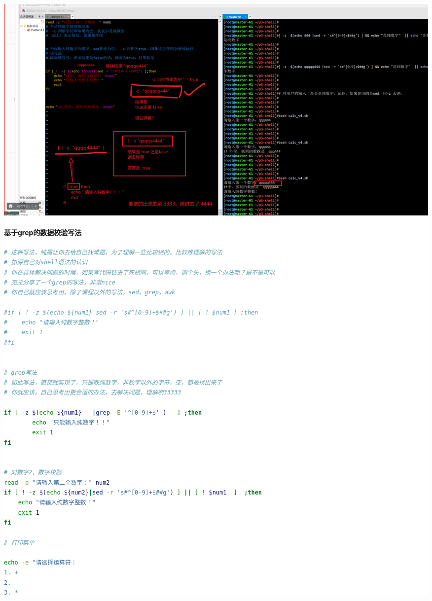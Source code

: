 ![image-20220627123148382](pic/image-20220627123148382.png)





#### 基于grep的数据校验写法

```bash
# 这种写法，纯属让你去给自己找难题，为了理解一些比较绕的，比较难理解的写法
# 加深自己对shell语法的认识
# 你在具体解决问题的时候，如果写代码钻进了死胡同，可以考虑，调个头，换一个办法呢？是不是可以
# 亮总分享了一个grep的写法，非常nice
# 你自己就应该思考出，除了课程以外的写法，sed，grep，awk

#if [ ! -z $(echo ${num1}|sed -r 's#^[0-9]+$##g') ] || [ ! $num1 ] ;then
#    echo "请输入纯数字整数！"
#    exit 1
#fi


# grep写法
# 如此写法，直接就实现了，只提取纯数字，非数字以外的字符，空，都被找出来了
# 你就应该，自己思考出更合适的办法，去解决问题，理解刷33333

if [ -z $(echo ${num1}   |grep -E '^[0-9]+$' )   ] ;then
        echo "只能输入纯数字！！"
        exit 1
fi


# 对数字2，数字校验
read -p "请输入第二个数字：" num2
if [ ! -z $(echo ${num2}|sed -r 's#^[0-9]+$##g') ] || [ ! $num1  ]  ;then
    echo "请输入纯数字整数！"
    exit 1
fi

# 打印菜单

echo -e "请选择运算符：
1. +
2. -
3. *
```